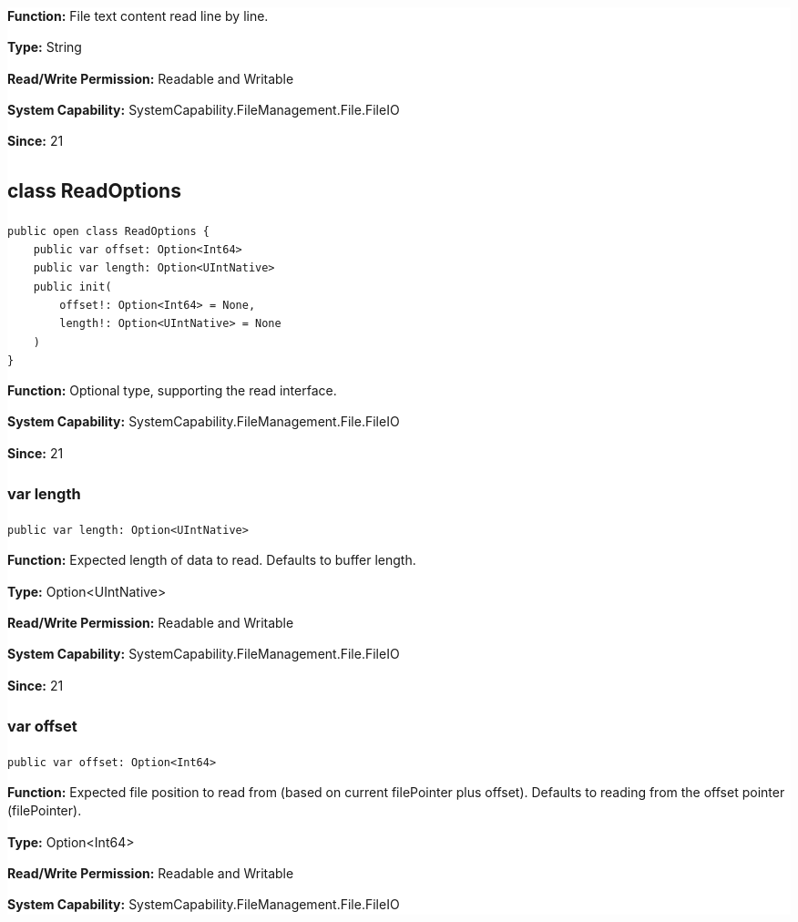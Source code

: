 **Function:** File text content read line by line.

**Type:** String

**Read/Write Permission:** Readable and Writable

**System Capability:** SystemCapability.FileManagement.File.FileIO

**Since:** 21

## class ReadOptions

```cangjie
public open class ReadOptions {
    public var offset: Option<Int64>
    public var length: Option<UIntNative>
    public init(
        offset!: Option<Int64> = None,
        length!: Option<UIntNative> = None
    )
}
```

**Function:** Optional type, supporting the read interface.

**System Capability:** SystemCapability.FileManagement.File.FileIO

**Since:** 21

### var length

```cangjie
public var length: Option<UIntNative>
```

**Function:** Expected length of data to read. Defaults to buffer length.

**Type:** Option\<UIntNative>

**Read/Write Permission:** Readable and Writable

**System Capability:** SystemCapability.FileManagement.File.FileIO

**Since:** 21

### var offset

```cangjie
public var offset: Option<Int64>
```

**Function:** Expected file position to read from (based on current filePointer plus offset). Defaults to reading from the offset pointer (filePointer).

**Type:** Option\<Int64>

**Read/Write Permission:** Readable and Writable

**System Capability:** SystemCapability.FileManagement.File.FileIO
